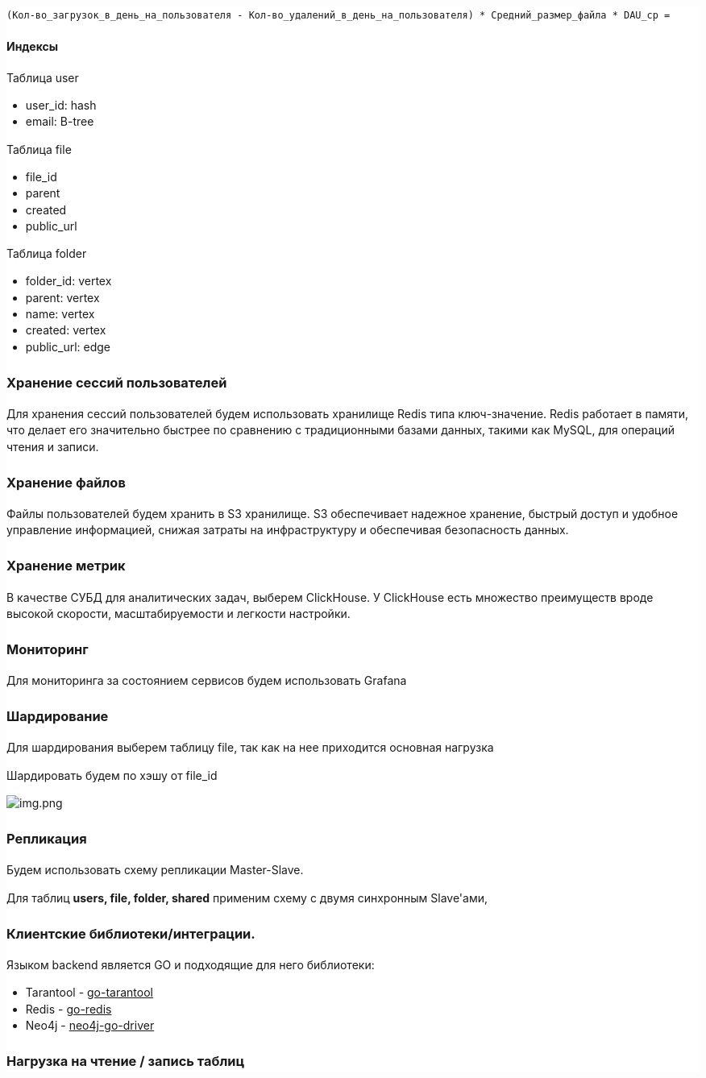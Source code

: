 ```(Кол-во_загрузок_в_день_на_пользователя - Кол-во_удалений_в_день_на_пользователя) * Средний_размер_файла * DAU_ср =  ```

#### Индексы

Таблица user
* user_id: hash
* email: B-tree

Таблица file
* file_id
* parent
* created
* public_url

Таблица folder
* folder_id: vertex
* parent: vertex
* name: vertex
* created: vertex
* public_url: edge

### Хранение сессий пользователей

Для хранения сессий пользователей будем использовать хранилище Redis типа ключ-значение. Redis работает в памяти, что делает его значительно быстрее по сравнению с традиционными базами данных, такими как MySQL, для операций чтения и записи.

### Хранение файлов

Файлы пользователей будем хранить в S3 хранилище. S3 обеспечивает надежное хранение, быстрый доступ и удобное управление информацией, снижая затраты на инфраструктуру и обеспечивая безопасность данных.

### Хранение метрик

В качестве СУБД для аналитических задач, выберем ClickHouse. У ClickHouse есть множество преимуществ вроде высокой скорости, масштабируемости и легкости настройки.

### Мониторинг

Для мониторинга за состоянием сервисов будем использовать Grafana

### Шардирование

Для шардирования выберем таблицу file, так как на нее приходится основная нагрузка

Шардировать будем по хэшу от file_id

![img.png](img.png)

### Репликация

Будем использовать схему репликации Master-Slave. 

Для таблиц **users, file, folder, shared** применим схему с двумя синхронным Slave'ами,

### Клиентские библиотеки/интеграции.
Языком backend является GO и подходящие для него библиотеки:

* Tarantool - [go-tarantool](https://pkg.go.dev/github.com/tarantool/go-tarantool/v2)
* Redis - [go-redis](https://pkg.go.dev/github.com/go-redis/redis/v8)
* Neo4j - [neo4j-go-driver](https://pkg.go.dev/github.com/neo4j/neo4j-go-driver/v5/neo4j)

### Нагрузка на чтение / запись таблиц
```